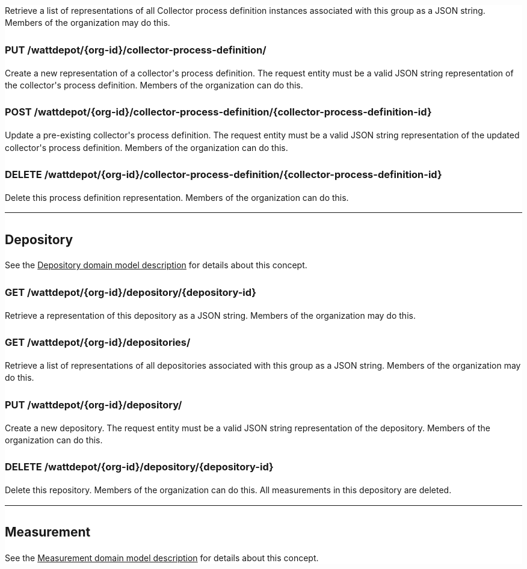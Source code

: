 Retrieve a list of representations of all Collector process definition instances associated with this group as a JSON string. Members of the organization may do this.

### PUT /wattdepot/{org-id}/collector-process-definition/

Create a new representation of a collector's process definition. The request entity must be a valid JSON string representation of the collector's process definition. Members of the organization can do this.

### POST /wattdepot/{org-id}/collector-process-definition/{collector-process-definition-id}

Update a pre-existing collector's process definition. The request entity must be a valid JSON string representation of the updated collector's process definition. Members of the organization can do this.

### DELETE /wattdepot/{org-id}/collector-process-definition/{collector-process-definition-id}

Delete this process definition representation. Members of the organization can do this.


-------------
## Depository

See the [Depository domain model description](../userguide/userguide.html#depository) for details about this concept.

### GET /wattdepot/{org-id}/depository/{depository-id}

Retrieve a representation of this depository as a JSON string. Members of the organization may do this.

### GET /wattdepot/{org-id}/depositories/

Retrieve a list of representations of all depositories associated with this group as a JSON string. Members of the organization may do this.

### PUT /wattdepot/{org-id}/depository/

Create a new depository.  The request entity must be a valid JSON string representation of the depository. Members of the organization can do this.

### DELETE /wattdepot/{org-id}/depository/{depository-id}

Delete this repository. Members of the organization can do this. All measurements in this depository are deleted.

--------------
## Measurement

See the [Measurement domain model description](../userguide/userguide.html#measurement) for details about this concept.
